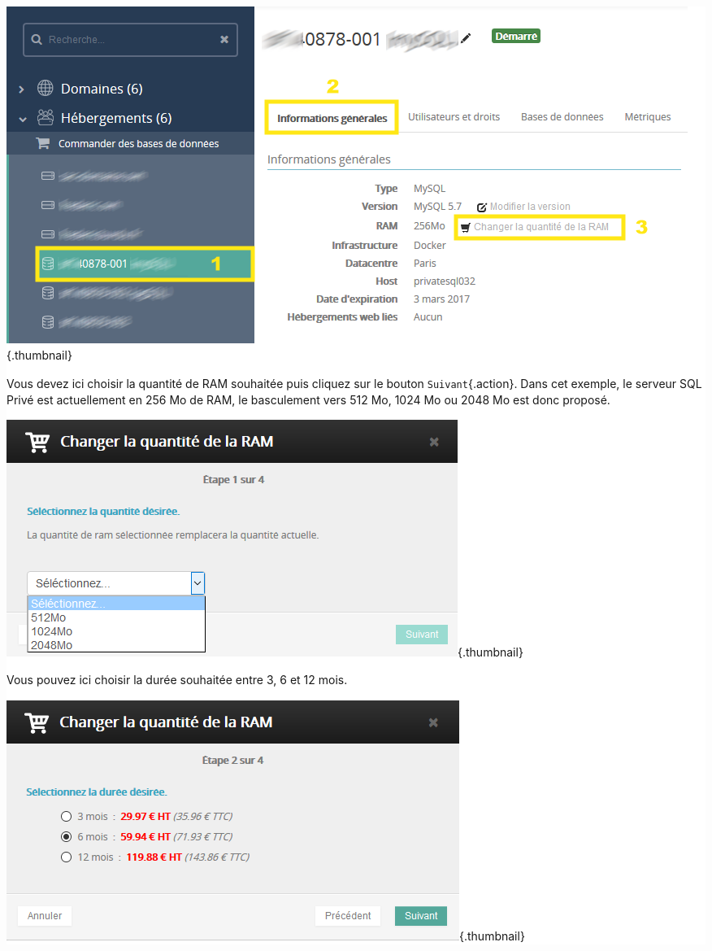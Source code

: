 ![hosting](images/3452.png){.thumbnail}

Vous devez ici choisir la quantité de RAM souhaitée puis cliquez sur le bouton `Suivant`{.action}. Dans cet exemple, le serveur SQL Privé est actuellement en 256 Mo de RAM, le basculement vers 512 Mo, 1024 Mo ou 2048 Mo est donc proposé.


![hosting](images/3453.png){.thumbnail}

Vous pouvez ici choisir la durée souhaitée entre 3, 6 et 12 mois.


![hosting](images/3454.png){.thumbnail}
